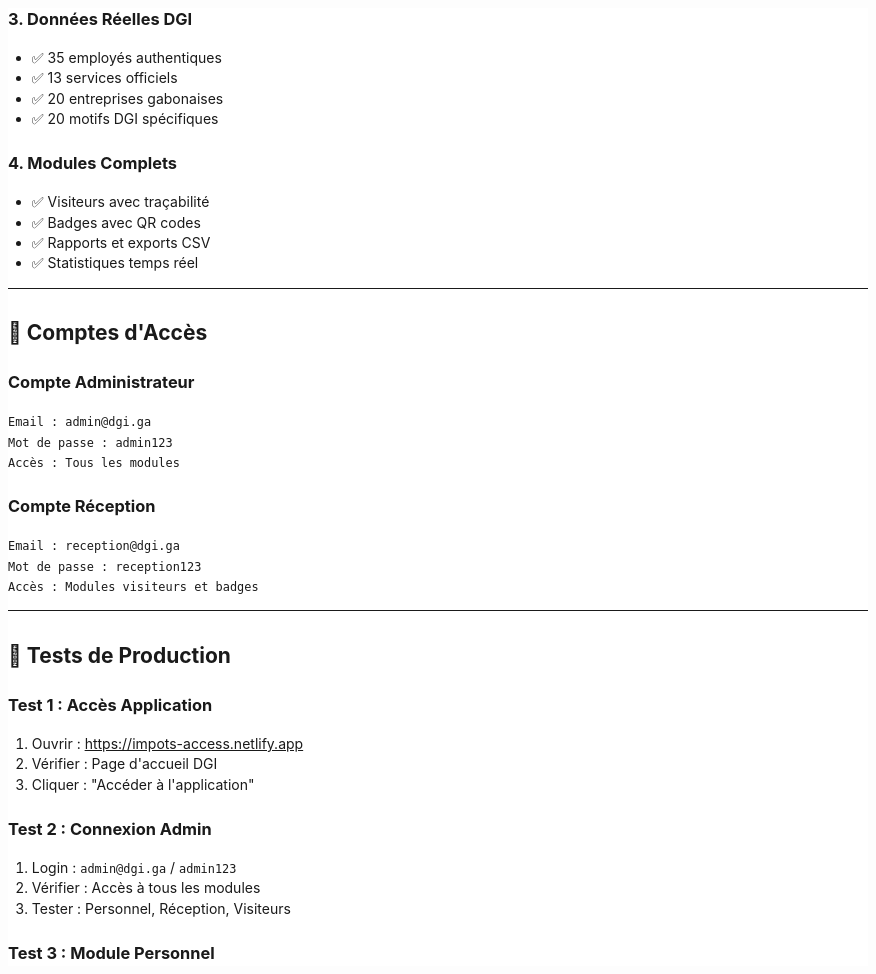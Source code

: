 ### **3. Données Réelles DGI**

- ✅ 35 employés authentiques
- ✅ 13 services officiels
- ✅ 20 entreprises gabonaises
- ✅ 20 motifs DGI spécifiques

### **4. Modules Complets**

- ✅ Visiteurs avec traçabilité
- ✅ Badges avec QR codes
- ✅ Rapports et exports CSV
- ✅ Statistiques temps réel

---

## 👤 **Comptes d'Accès**

### **Compte Administrateur**

```text
Email : admin@dgi.ga
Mot de passe : admin123
Accès : Tous les modules
```

### **Compte Réception**

```text
Email : reception@dgi.ga
Mot de passe : reception123
Accès : Modules visiteurs et badges
```

---

## 🧪 **Tests de Production**

### **Test 1 : Accès Application**

1. Ouvrir : <https://impots-access.netlify.app>
2. Vérifier : Page d'accueil DGI
3. Cliquer : "Accéder à l'application"

### **Test 2 : Connexion Admin**

1. Login : `admin@dgi.ga` / `admin123`
2. Vérifier : Accès à tous les modules
3. Tester : Personnel, Réception, Visiteurs

### **Test 3 : Module Personnel**
